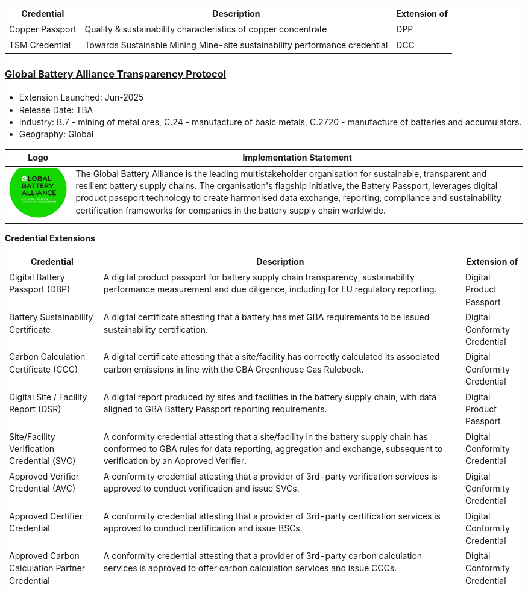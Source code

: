 |Credential|Description|Extension of|
|--|--|--|
|Copper Passport|Quality & sustainability characteristics of copper concentrate|DPP|
|TSM Credential|[Towards Sustainable Mining](https://mining.ca/towards-sustainable-mining/) Mine-site sustainability performance credential |DCC|


### [Global Battery Alliance Transparency Protocol](https://www.globalbattery.org/)

* Extension Launched:  Jun-2025
* Release Date: TBA
* Industry: B.7 - mining of metal ores, C.24 - manufacture of basic metals, C.2720 - manufacture of batteries and accumulators.
* Geography: Global

|Logo|Implementation Statement|
|--|--|
|![GBATP](/img/extensions/GBA/gba-logo.svg)|The Global Battery Alliance is the leading multistakeholder organisation for sustainable, transparent and resilient battery supply chains. The organisation's flagship initiative, the Battery Passport, leverages digital product passport technology to create harmonised data exchange, reporting, compliance and sustainability certification frameworks for companies in the battery supply chain worldwide. |

**Credential Extensions**

|Credential|Description|Extension of|
|--|--|--|
|Digital Battery Passport (DBP)|A digital product passport for battery supply chain transparency, sustainability performance measurement and due diligence, including for EU regulatory reporting. |Digital Product Passport|
|Battery Sustainability Certificate|A digital certificate attesting that a battery has met GBA requirements to be issued sustainability certification.|Digital Conformity Credential|
|Carbon Calculation Certificate (CCC) |A digital certificate attesting that a site/facility has correctly calculated its associated carbon emissions in line with the GBA Greenhouse Gas Rulebook.|Digital Conformity Credential |
|Digital Site / Facility Report (DSR) |A digital report produced by sites and facilities in the battery supply chain, with data aligned to GBA Battery Passport reporting requirements.|Digital Product Passport|
|Site/Facility Verification Credential (SVC) |A conformity credential attesting that a site/facility in the battery supply chain has conformed to GBA rules for data reporting, aggregation and exchange, subsequent to verification by an Approved Verifier.|Digital Conformity Credential|
|Approved Verifier Credential (AVC) |A conformity credential attesting that a provider of 3rd-party verification services is approved to conduct verification and issue SVCs.|Digital Conformity Credential|
|Approved Certifier Credential|A conformity credential attesting that a provider of 3rd-party certification services is approved to conduct certification and issue BSCs. |Digital Conformity Credential|
|Approved Carbon Calculation Partner Credential|A conformity credential attesting that a provider of 3rd-party carbon calculation services is approved to offer carbon calculation services and issue CCCs. |Digital Conformity Credential|

